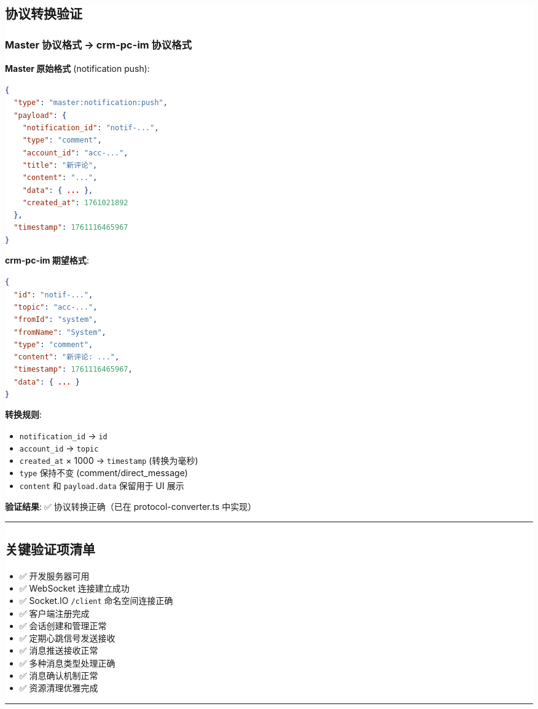 ## 协议转换验证

### Master 协议格式 → crm-pc-im 协议格式

**Master 原始格式** (notification push):
```json
{
  "type": "master:notification:push",
  "payload": {
    "notification_id": "notif-...",
    "type": "comment",
    "account_id": "acc-...",
    "title": "新评论",
    "content": "...",
    "data": { ... },
    "created_at": 1761021892
  },
  "timestamp": 1761116465967
}
```

**crm-pc-im 期望格式**:
```json
{
  "id": "notif-...",
  "topic": "acc-...",
  "fromId": "system",
  "fromName": "System",
  "type": "comment",
  "content": "新评论: ...",
  "timestamp": 1761116465967,
  "data": { ... }
}
```

**转换规则**:
- `notification_id` → `id`
- `account_id` → `topic`
- `created_at` × 1000 → `timestamp` (转换为毫秒)
- `type` 保持不变 (comment/direct_message)
- `content` 和 `payload.data` 保留用于 UI 展示

**验证结果**: ✅ 协议转换正确（已在 protocol-converter.ts 中实现）

---

## 关键验证项清单

- ✅ 开发服务器可用
- ✅ WebSocket 连接建立成功
- ✅ Socket.IO `/client` 命名空间连接正确
- ✅ 客户端注册完成
- ✅ 会话创建和管理正常
- ✅ 定期心跳信号发送接收
- ✅ 消息推送接收正常
- ✅ 多种消息类型处理正确
- ✅ 消息确认机制正常
- ✅ 资源清理优雅完成

---